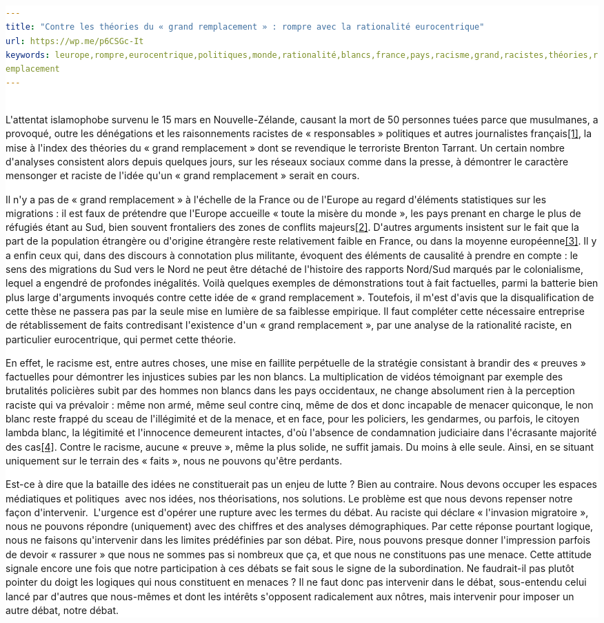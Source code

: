 ```yaml
---
title: "Contre les théories du « grand remplacement »﻿ : rompre avec la rationalité eurocentrique"
url: https://wp.me/p6CSGc-It
keywords: leurope,rompre,eurocentrique,politiques,monde,rationalité,blancs,france,pays,racisme,grand,racistes,théories,remplacement
---
```

\
L'attentat islamophobe survenu le 15 mars en Nouvelle-Zélande, causant la mort de 50 personnes tuées parce que musulmanes, a provoqué, outre les dénégations et les raisonnements racistes de « responsables » politiques et autres journalistes français[\[1\]](#_ftn1), la mise à l'index des théories du « grand remplacement » dont se revendique le terroriste Brenton Tarrant. Un certain nombre d'analyses consistent alors depuis quelques jours, sur les réseaux sociaux comme dans la presse, à démontrer le caractère mensonger et raciste de l'idée qu'un « grand remplacement » serait en cours.

Il n'y a pas de « grand remplacement » à l'échelle de la France ou de l'Europe au regard d'éléments statistiques sur les migrations : il est faux de prétendre que l'Europe accueille « toute la misère du monde », les pays prenant en charge le plus de réfugiés étant au Sud, bien souvent frontaliers des zones de conflits majeurs[\[2\]](#_ftn2). D'autres arguments insistent sur le fait que la part de la population étrangère ou d'origine étrangère reste relativement faible en France, ou dans la moyenne européenne[\[3\]](#_ftn3). Il y a enfin ceux qui, dans des discours à connotation plus militante, évoquent des éléments de causalité à prendre en compte : le sens des migrations du Sud vers le Nord ne peut être détaché de l'histoire des rapports Nord/Sud marqués par le colonialisme, lequel a engendré de profondes inégalités. Voilà quelques exemples de démonstrations tout à fait factuelles, parmi la batterie bien plus large d'arguments invoqués contre cette idée de « grand remplacement ». Toutefois, il m'est d'avis que la disqualification de cette thèse ne passera pas par la seule mise en lumière de sa faiblesse empirique. Il faut compléter cette nécessaire entreprise de rétablissement de faits contredisant l'existence d'un « grand remplacement », par une analyse de la rationalité raciste, en particulier eurocentrique, qui permet cette théorie.

En effet, le racisme est, entre autres choses, une mise en faillite perpétuelle de la stratégie consistant à brandir des « preuves » factuelles pour démontrer les injustices subies par les non blancs. La multiplication de vidéos témoignant par exemple des brutalités policières subit par des hommes non blancs dans les pays occidentaux, ne change absolument rien à la perception raciste qui va prévaloir : même non armé, même seul contre cinq, même de dos et donc incapable de menacer quiconque, le non blanc reste frappé du sceau de l'illégimité et de la menace, et en face, pour les policiers, les gendarmes, ou parfois, le citoyen lambda blanc, la légitimité et l'innocence demeurent intactes, d'où l'absence de condamnation judiciaire dans l'écrasante majorité des cas[\[4\]](#_ftn4). Contre le racisme, aucune « preuve », même la plus solide, ne suffit jamais. Du moins à elle seule. Ainsi, en se situant uniquement sur le terrain des « faits », nous ne pouvons qu'être perdants.

Est-ce à dire que la bataille des idées ne constituerait pas un enjeu de lutte ? Bien au contraire. Nous devons occuper les espaces médiatiques et politiques  avec nos idées, nos théorisations, nos solutions. Le problème est que nous devons repenser notre façon d'intervenir.  L'urgence est d'opérer une rupture avec les termes du débat. Au raciste qui déclare « l'invasion migratoire », nous ne pouvons répondre (uniquement) avec des chiffres et des analyses démographiques. Par cette réponse pourtant logique, nous ne faisons qu'intervenir dans les limites prédéfinies par son débat. Pire, nous pouvons presque donner l'impression parfois de devoir « rassurer » que nous ne sommes pas si nombreux que ça, et que nous ne constituons pas une menace. Cette attitude signale encore une fois que notre participation à ces débats se fait sous le signe de la subordination. Ne faudrait-il pas plutôt pointer du doigt les logiques qui nous constituent en menaces ? Il ne faut donc pas intervenir dans le débat, sous-entendu celui lancé par d'autres que nous-mêmes et dont les intérêts s'opposent radicalement aux nôtres, mais intervenir pour imposer un autre débat, notre débat.
